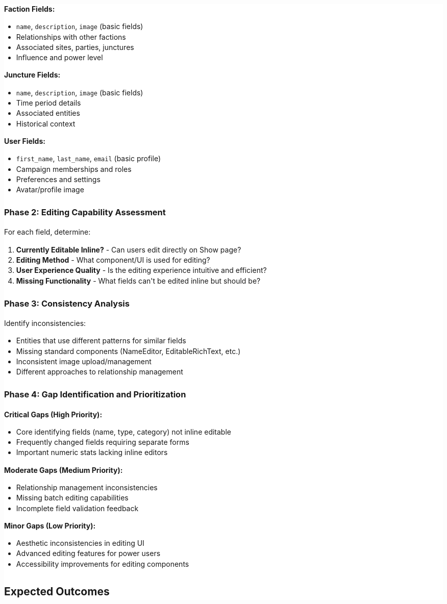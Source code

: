 **Faction Fields:**
- `name`, `description`, `image` (basic fields)
- Relationships with other factions
- Associated sites, parties, junctures
- Influence and power level

**Juncture Fields:**
- `name`, `description`, `image` (basic fields)
- Time period details
- Associated entities
- Historical context

**User Fields:**
- `first_name`, `last_name`, `email` (basic profile)
- Campaign memberships and roles
- Preferences and settings
- Avatar/profile image

### Phase 2: Editing Capability Assessment

For each field, determine:
1. **Currently Editable Inline?** - Can users edit directly on Show page?
2. **Editing Method** - What component/UI is used for editing?
3. **User Experience Quality** - Is the editing experience intuitive and efficient?
4. **Missing Functionality** - What fields can't be edited inline but should be?

### Phase 3: Consistency Analysis

Identify inconsistencies:
- Entities that use different patterns for similar fields
- Missing standard components (NameEditor, EditableRichText, etc.)
- Inconsistent image upload/management
- Different approaches to relationship management

### Phase 4: Gap Identification and Prioritization

**Critical Gaps (High Priority):**
- Core identifying fields (name, type, category) not inline editable
- Frequently changed fields requiring separate forms
- Important numeric stats lacking inline editors

**Moderate Gaps (Medium Priority):**  
- Relationship management inconsistencies
- Missing batch editing capabilities
- Incomplete field validation feedback

**Minor Gaps (Low Priority):**
- Aesthetic inconsistencies in editing UI
- Advanced editing features for power users
- Accessibility improvements for editing components

## Expected Outcomes
